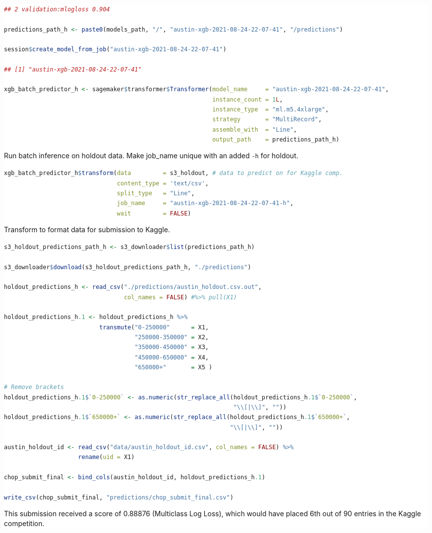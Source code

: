 ``` r
## 2 validation:mlogloss 0.904

predictions_path_h <- paste0(models_path, "/", "austin-xgb-2021-08-24-22-07-41", "/predictions") 

session$create_model_from_job("austin-xgb-2021-08-24-22-07-41")

## [1] "austin-xgb-2021-08-24-22-07-41"

xgb_batch_predictor_h <- sagemaker$transformer$Transformer(model_name     = "austin-xgb-2021-08-24-22-07-41",
                                                           instance_count = 1L, 
                                                           instance_type  = "ml.m5.4xlarge", 
                                                           strategy       = "MultiRecord",  
                                                           assemble_with  = "Line",
                                                           output_path    = predictions_path_h)
```
Run batch inference on holdout data. Make job\_name unique with an added
`-h` for holdout.
``` r
xgb_batch_predictor_h$transform(data         = s3_holdout, # data to predict on for Kaggle comp.
                                content_type = 'text/csv',
                                split_type   = "Line",
                                job_name     = "austin-xgb-2021-08-24-22-07-41-h",
                                wait         = FALSE)
```
Transform to format data for submission to Kaggle.
``` r
s3_holdout_predictions_path_h <- s3_downloader$list(predictions_path_h)

s3_downloader$download(s3_holdout_predictions_path_h, "./predictions")
 
holdout_predictions_h <- read_csv("./predictions/austin_holdout.csv.out",
                                  col_names = FALSE) #%>% pull(X1)

holdout_predictions_h.1 <- holdout_predictions_h %>%
                           transmute("0-250000"      = X1,
                                     "250000-350000" = X2,
                                     "350000-450000" = X3,
                                     "450000-650000" = X4,
                                     "650000+"       = X5 )
 
# Remove brackets
holdout_predictions_h.1$`0-250000` <- as.numeric(str_replace_all(holdout_predictions_h.1$`0-250000`,
                                                                 "\\[|\\]", ""))
holdout_predictions_h.1$`650000+` <- as.numeric(str_replace_all(holdout_predictions_h.1$`650000+`,
                                                                "\\[|\\]", "")) 

austin_holdout_id <- read_csv("data/austin_holdout_id.csv", col_names = FALSE) %>% 
                     rename(uid = X1)

chop_submit_final <- bind_cols(austin_holdout_id, holdout_predictions_h.1)

write_csv(chop_submit_final, "predictions/chop_submit_final.csv")
```
This submission received a score of 0.88876 (Multiclass Log Loss), which
would have placed 6th out of 90 entries in the Kaggle competition.
